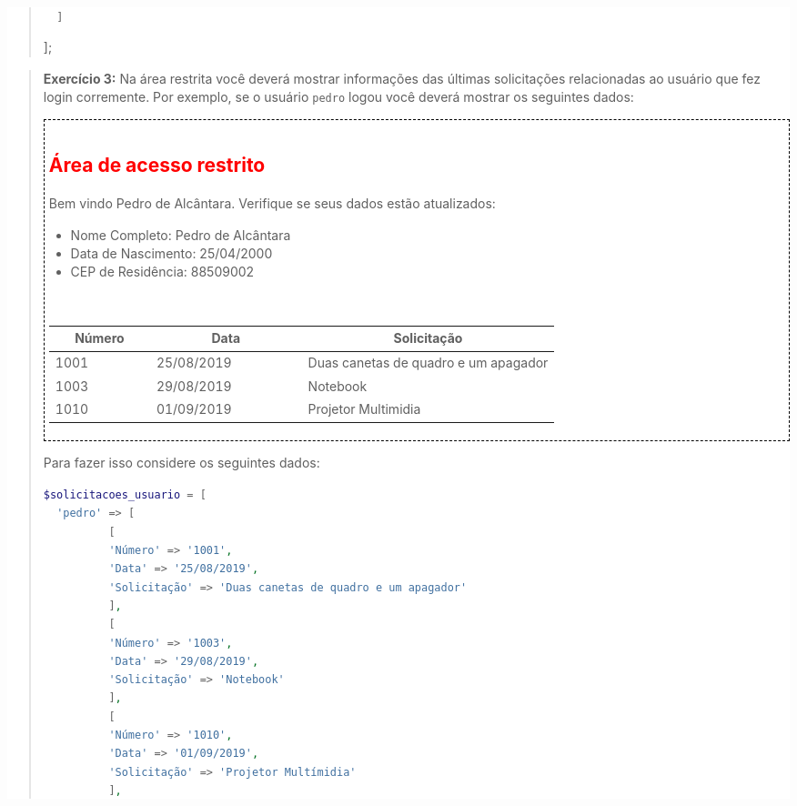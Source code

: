>       ] 
> ];
> ```

> **Exercício 3:** Na área restrita você deverá mostrar informações das últimas solicitações relacionadas ao usuário que fez login corremente. Por exemplo, se o usuário `pedro` logou você deverá mostrar os seguintes dados:
> <div style="border: 1px dashed black; padding: 5px;">
>    <h2 style="color: red">Área de acesso restrito</h2>
>    <p>Bem vindo Pedro de Alcântara. Verifique se seus dados estão atualizados:</p>
>    <ul>
>       <li>Nome Completo: Pedro de Alcântara</li>
>       <li>Data de Nascimento: 25/04/2000</li>
>       <li>CEP de Residência: 88509002</li>
>    </ul>
>    <br>
>    <table style="width: 100%">
>       <thead>
>           <tr>
>               <th style="width: 20%">Número</th>
>               <th style="width: 30%">Data</th>
>               <th style="width: 50%">Solicitação</th> 
>           </tr>
>       </thead>
>       <tbody>
>          <tr>
>               <td>1001</td>
>               <td>25/08/2019</td>
>               <td>Duas canetas de quadro e um apagador</td> 
>          </tr>
>          <tr>
>               <td>1003</td>
>               <td>29/08/2019</td>
>               <td>Notebook</td> 
>          </tr>
>          <tr>
>               <td>1010</td>
>               <td>01/09/2019</td>
>               <td>Projetor Multimidia</td> 
>          </tr>
>       </tbody>
>    </table>
> </div>
>
> Para fazer isso considere os seguintes dados:
> 
> ```php 
> $solicitacoes_usuario = [
>   'pedro' => [
>           [
>           'Número' => '1001',
>           'Data' => '25/08/2019',
>           'Solicitação' => 'Duas canetas de quadro e um apagador'
>           ],
>           [
>           'Número' => '1003',
>           'Data' => '29/08/2019',
>           'Solicitação' => 'Notebook'
>           ],
>           [
>           'Número' => '1010',
>           'Data' => '01/09/2019',
>           'Solicitação' => 'Projetor Multímidia'
>           ],
